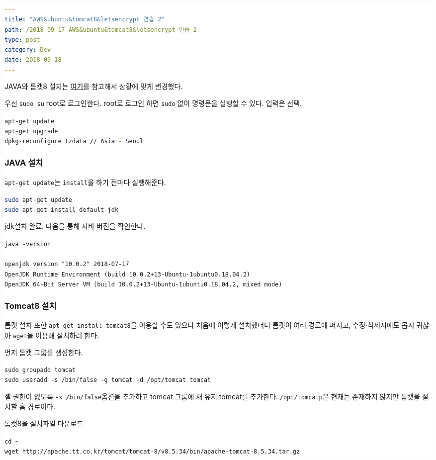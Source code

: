 ```yaml
---
title: "AWS&ubuntu&tomcat8&letsencrypt 연습 2"
path: /2018-09-17-AWS&ubuntu&tomcat8&letsencrypt-연습-2
type: post
category: Dev
date: 2018-09-18
---
```


JAVA와 톰캣8 설치는 [여기](https://devops.profitbricks.com/tutorials/how-to-install-and-configure-tomcat-8-on-ubuntu-1604/)를 참고해서 상황에 맞게 변경했다.

우선 `sudo su` root로 로그인한다. root로 로그인 하면 `sudo` 없이 명령문을 실행할 수 있다. 입력은 선택.

```bash
apt-get update
apt-get upgrade
dpkg-reconfigure tzdata // Asia - Seoul
```

### JAVA 설치

`apt-get update`는 `install`을 하기 전마다 실행해준다.

```bash
sudo apt-get update
sudo apt-get install default-jdk
```

jdk설치 완료. 다음을 통해 자바 버전을 확인한다.

```console
java -version

openjdk version "10.0.2" 2018-07-17
OpenJDK Runtime Environment (build 10.0.2+13-Ubuntu-1ubuntu0.18.04.2)
OpenJDK 64-Bit Server VM (build 10.0.2+13-Ubuntu-1ubuntu0.18.04.2, mixed mode)
```

### Tomcat8 설치

톰캣 설치 또한 `apt-get install tomcat8`을 이용할 수도 있으나 처음에 이렇게 설치했더니 톰캣이 여러 경로에 퍼지고, 수정·삭제시에도 몹시 귀찮아 `wget`을 이용해 설치하려 한다.

먼저 톰캣 그룹를 생성한다.

```console
sudo groupadd tomcat
sudo useradd -s /bin/false -g tomcat -d /opt/tomcat tomcat
```

셸 권한이 없도록 `-s /bin/false`옵션을 추가하고 tomcat 그룹에 새 유저 tomcat를 추가한다. `/opt/tomcatp`은 현재는 존재하지 않지만 톰캣을 설치할 홈 경로이다.

톰캣8을 설치파일 다운로드

```console
cd ~
wget http://apache.tt.co.kr/tomcat/tomcat-8/v8.5.34/bin/apache-tomcat-8.5.34.tar.gz
```

